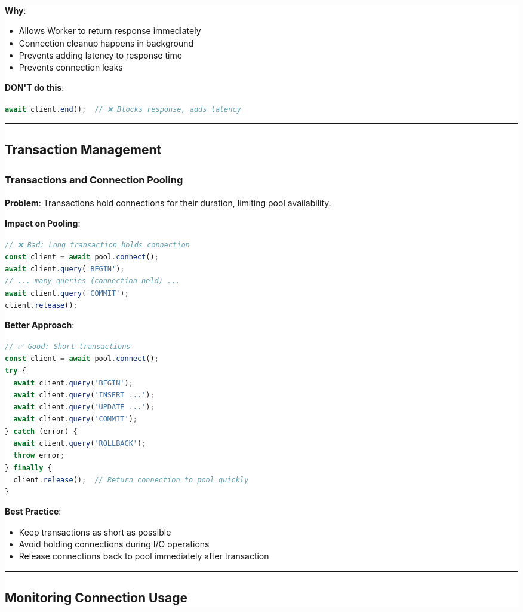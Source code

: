 **Why**:
- Allows Worker to return response immediately
- Connection cleanup happens in background
- Prevents adding latency to response time
- Prevents connection leaks

**DON'T do this**:
```typescript
await client.end();  // ❌ Blocks response, adds latency
```

---

## Transaction Management

### Transactions and Connection Pooling

**Problem**: Transactions hold connections for their duration, limiting pool availability.

**Impact on Pooling**:
```typescript
// ❌ Bad: Long transaction holds connection
const client = await pool.connect();
await client.query('BEGIN');
// ... many queries (connection held) ...
await client.query('COMMIT');
client.release();
```

**Better Approach**:
```typescript
// ✅ Good: Short transactions
const client = await pool.connect();
try {
  await client.query('BEGIN');
  await client.query('INSERT ...');
  await client.query('UPDATE ...');
  await client.query('COMMIT');
} catch (error) {
  await client.query('ROLLBACK');
  throw error;
} finally {
  client.release();  // Return connection to pool quickly
}
```

**Best Practice**:
- Keep transactions as short as possible
- Avoid holding connections during I/O operations
- Release connections back to pool immediately after transaction

---

## Monitoring Connection Usage
